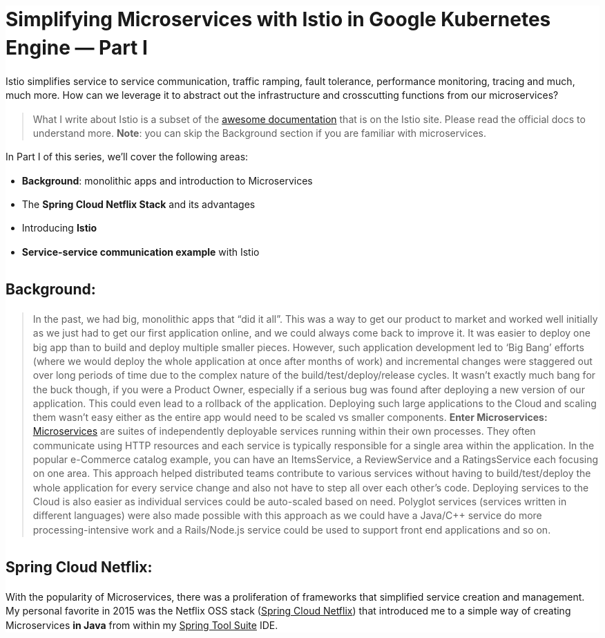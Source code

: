 
# Simplifying Microservices with Istio in Google Kubernetes Engine — Part I



Istio simplifies service to service communication, traffic ramping, fault tolerance, performance monitoring, tracing and much, much more. How can we leverage it to abstract out the infrastructure and crosscutting functions from our microservices?
> What I write about Istio is a subset of the [awesome documentation](https://istio.io/docs/) that is on the Istio site. Please read the official docs to understand more.
> **Note**: you can skip the Background section if you are familiar with microservices.

In Part I of this series, we’ll cover the following areas:

* **Background**: monolithic apps and introduction to Microservices

* The **Spring Cloud Netflix Stack** and its advantages

* Introducing **Istio**

* **Service-service communication example** with Istio

## **Background**:
> In the past, we had big, monolithic apps that “did it all”. This was a way to get our product to market and worked well initially as we just had to get our first application online, and we could always come back to improve it. It was easier to deploy one big app than to build and deploy multiple smaller pieces.
> However, such application development led to ‘Big Bang’ efforts (where we would deploy the whole application at once after months of work) and incremental changes were staggered out over long periods of time due to the complex nature of the build/test/deploy/release cycles. It wasn’t exactly much bang for the buck though, if you were a Product Owner, especially if a serious bug was found after deploying a new version of our application. This could even lead to a rollback of the application. Deploying such large applications to the Cloud and scaling them wasn’t easy either as the entire app would need to be scaled vs smaller components.
> **Enter Microservices:**
> [Microservices](https://martinfowler.com/articles/microservices.html) are suites of independently deployable services running within their own processes. They often communicate using HTTP resources and each service is typically responsible for a single area within the application. In the popular e-Commerce catalog example, you can have an ItemsService, a ReviewService and a RatingsService each focusing on one area.
> This approach helped distributed teams contribute to various services without having to build/test/deploy the whole application for every service change and also not have to step all over each other’s code. Deploying services to the Cloud is also easier as individual services could be auto-scaled based on need.
> Polyglot services (services written in different languages) were also made possible with this approach as we could have a Java/C++ service do more processing-intensive work and a Rails/Node.js service could be used to support front end applications and so on.

## Spring Cloud Netflix:

With the popularity of Microservices, there was a proliferation of frameworks that simplified service creation and management. My personal favorite in 2015 was the Netflix OSS stack ([Spring Cloud Netflix](https://cloud.spring.io/spring-cloud-netflix/)) that introduced me to a simple way of creating Microservices **in Java** from within my [Spring Tool Suite](https://spring.io/tools/sts/all) IDE.
